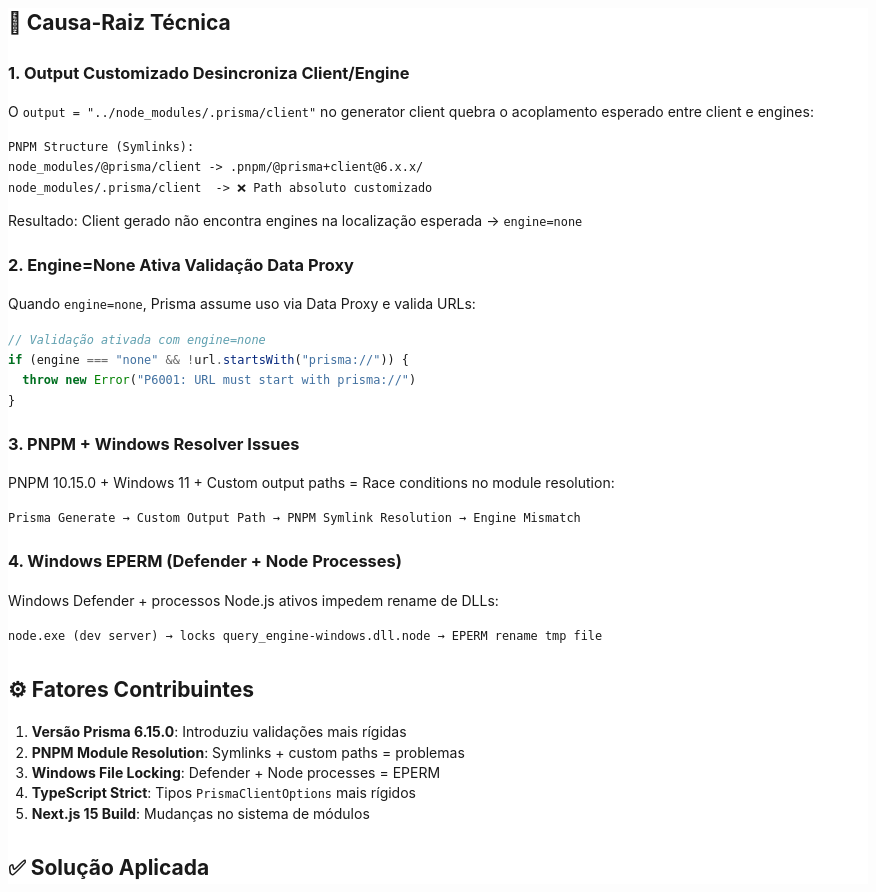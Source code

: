 ## 🎯 Causa-Raiz Técnica

### 1. **Output Customizado Desincroniza Client/Engine**

O `output = "../node_modules/.prisma/client"` no generator client quebra o
acoplamento esperado entre client e engines:

```
PNPM Structure (Symlinks):
node_modules/@prisma/client -> .pnpm/@prisma+client@6.x.x/
node_modules/.prisma/client  -> ❌ Path absoluto customizado
```

Resultado: Client gerado não encontra engines na localização esperada →
`engine=none`

### 2. **Engine=None Ativa Validação Data Proxy**

Quando `engine=none`, Prisma assume uso via Data Proxy e valida URLs:

```typescript
// Validação ativada com engine=none
if (engine === "none" && !url.startsWith("prisma://")) {
  throw new Error("P6001: URL must start with prisma://")
}
```

### 3. **PNPM + Windows Resolver Issues**

PNPM 10.15.0 + Windows 11 + Custom output paths = Race conditions no module
resolution:

```
Prisma Generate → Custom Output Path → PNPM Symlink Resolution → Engine Mismatch
```

### 4. **Windows EPERM (Defender + Node Processes)**

Windows Defender + processos Node.js ativos impedem rename de DLLs:

```
node.exe (dev server) → locks query_engine-windows.dll.node → EPERM rename tmp file
```

## ⚙️ Fatores Contribuintes

1. **Versão Prisma 6.15.0**: Introduziu validações mais rígidas
2. **PNPM Module Resolution**: Symlinks + custom paths = problemas
3. **Windows File Locking**: Defender + Node processes = EPERM
4. **TypeScript Strict**: Tipos `PrismaClientOptions` mais rígidos
5. **Next.js 15 Build**: Mudanças no sistema de módulos

## ✅ Solução Aplicada
